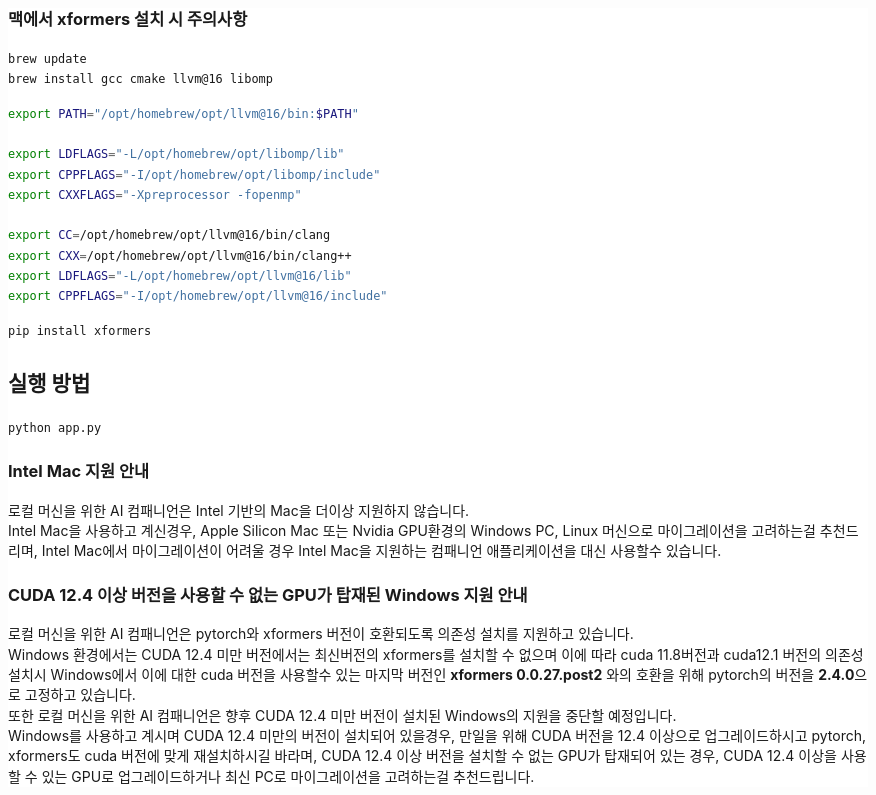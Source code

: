 ### 맥에서 xformers 설치 시 주의사항

```zsh
brew update
brew install gcc cmake llvm@16 libomp
```

```zsh
export PATH="/opt/homebrew/opt/llvm@16/bin:$PATH"

export LDFLAGS="-L/opt/homebrew/opt/libomp/lib"
export CPPFLAGS="-I/opt/homebrew/opt/libomp/include"
export CXXFLAGS="-Xpreprocessor -fopenmp"

export CC=/opt/homebrew/opt/llvm@16/bin/clang
export CXX=/opt/homebrew/opt/llvm@16/bin/clang++
export LDFLAGS="-L/opt/homebrew/opt/llvm@16/lib"
export CPPFLAGS="-I/opt/homebrew/opt/llvm@16/include"
```

```zsh
pip install xformers
```

## 실행 방법

```zsh
python app.py
```

### Intel Mac 지원 안내

로컬 머신을 위한 AI 컴패니언은 Intel 기반의 Mac을 더이상 지원하지 않습니다.  
Intel Mac을 사용하고 계신경우, Apple Silicon Mac 또는 Nvidia GPU환경의 Windows PC, Linux 머신으로 마이그레이션을 고려하는걸 추천드리며, Intel Mac에서 마이그레이션이 어려울 경우 Intel Mac을 지원하는 컴패니언 애플리케이션을 대신 사용할수 있습니다.  

### CUDA 12.4 이상 버전을 사용할 수 없는 GPU가 탑재된 Windows 지원 안내

로컬 머신을 위한 AI 컴패니언은 pytorch와 xformers 버전이 호환되도록 의존성 설치를 지원하고 있습니다.  
Windows 환경에서는 CUDA 12.4 미만 버전에서는 최신버전의 xformers를 설치할 수 없으며 이에 따라 cuda 11.8버전과 cuda12.1 버전의 의존성 설치시 Windows에서 이에 대한 cuda 버전을 사용할수 있는 마지막 버전인 **xformers 0.0.27.post2** 와의 호환을 위해 pytorch의 버전을 **2.4.0**으로 고정하고 있습니다.  
또한 로컬 머신을 위한 AI 컴패니언은 향후 CUDA 12.4 미만 버전이 설치된 Windows의 지원을 중단할 예정입니다.  
Windows를 사용하고 계시며 CUDA 12.4 미만의 버전이 설치되어 있을경우, 만일을 위해 CUDA 버전을 12.4 이상으로 업그레이드하시고 pytorch, xformers도 cuda 버전에 맞게 재설치하시길 바라며, CUDA 12.4 이상 버전을 설치할 수 없는 GPU가 탑재되어 있는 경우, CUDA 12.4 이상을 사용할 수 있는 GPU로 업그레이드하거나 최신 PC로 마이그레이션을 고려하는걸 추천드립니다.  
